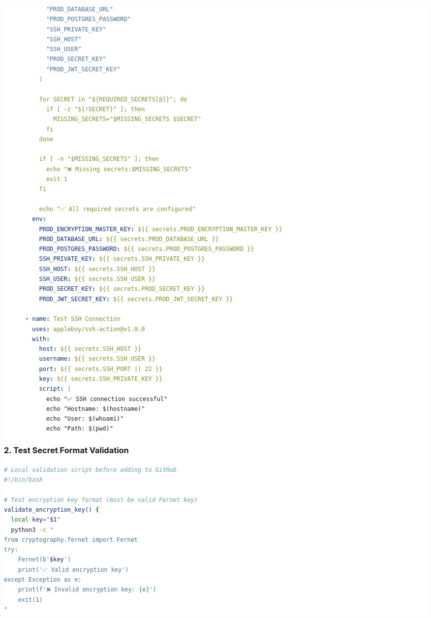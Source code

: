 ```yaml
            "PROD_DATABASE_URL"
            "PROD_POSTGRES_PASSWORD"
            "SSH_PRIVATE_KEY"
            "SSH_HOST"
            "SSH_USER"
            "PROD_SECRET_KEY"
            "PROD_JWT_SECRET_KEY"
          )

          for SECRET in "${REQUIRED_SECRETS[@]}"; do
            if [ -z "${!SECRET}" ]; then
              MISSING_SECRETS="$MISSING_SECRETS $SECRET"
            fi
          done

          if [ -n "$MISSING_SECRETS" ]; then
            echo "❌ Missing secrets:$MISSING_SECRETS"
            exit 1
          fi

          echo "✅ All required secrets are configured"
        env:
          PROD_ENCRYPTION_MASTER_KEY: ${{ secrets.PROD_ENCRYPTION_MASTER_KEY }}
          PROD_DATABASE_URL: ${{ secrets.PROD_DATABASE_URL }}
          PROD_POSTGRES_PASSWORD: ${{ secrets.PROD_POSTGRES_PASSWORD }}
          SSH_PRIVATE_KEY: ${{ secrets.SSH_PRIVATE_KEY }}
          SSH_HOST: ${{ secrets.SSH_HOST }}
          SSH_USER: ${{ secrets.SSH_USER }}
          PROD_SECRET_KEY: ${{ secrets.PROD_SECRET_KEY }}
          PROD_JWT_SECRET_KEY: ${{ secrets.PROD_JWT_SECRET_KEY }}

      - name: Test SSH Connection
        uses: appleboy/ssh-action@v1.0.0
        with:
          host: ${{ secrets.SSH_HOST }}
          username: ${{ secrets.SSH_USER }}
          port: ${{ secrets.SSH_PORT || 22 }}
          key: ${{ secrets.SSH_PRIVATE_KEY }}
          script: |
            echo "✅ SSH connection successful"
            echo "Hostname: $(hostname)"
            echo "User: $(whoami)"
            echo "Path: $(pwd)"
```

### 2. Test Secret Format Validation

```bash
# Local validation script before adding to GitHub
#!/bin/bash

# Test encryption key format (must be valid Fernet key)
validate_encryption_key() {
  local key="$1"
  python3 -c "
from cryptography.fernet import Fernet
try:
    Fernet(b'$key')
    print('✅ Valid encryption key')
except Exception as e:
    print(f'❌ Invalid encryption key: {e}')
    exit(1)
"
```